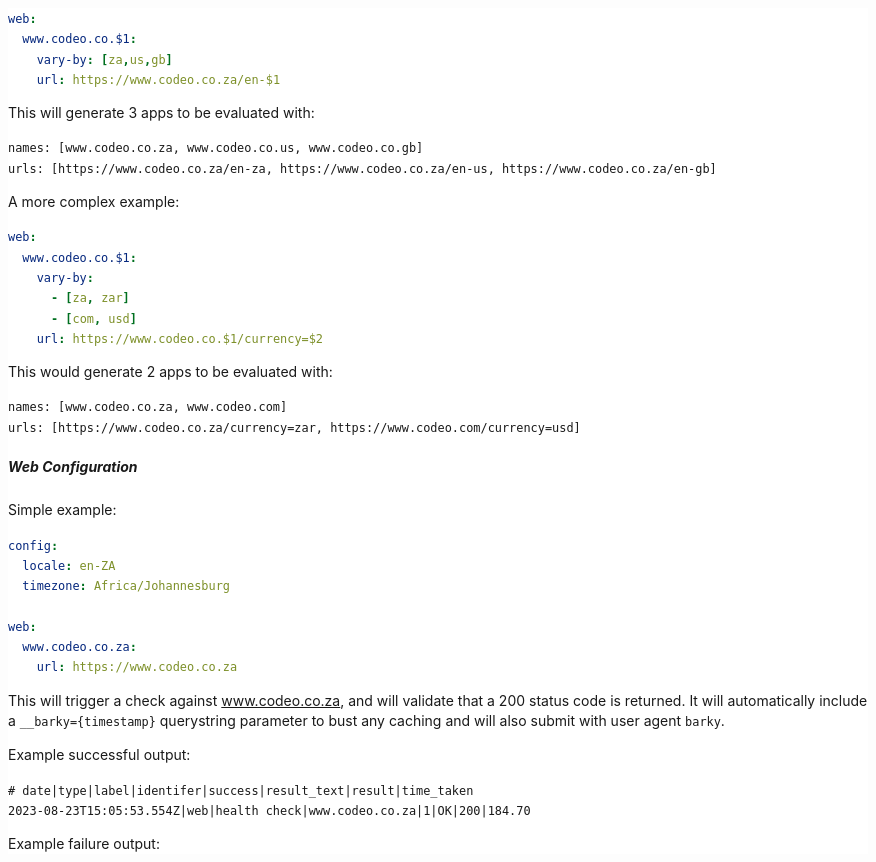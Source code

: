 ```yaml
web:
  www.codeo.co.$1:
    vary-by: [za,us,gb]
    url: https://www.codeo.co.za/en-$1 
```

This will generate 3 apps to be evaluated with:

```
names: [www.codeo.co.za, www.codeo.co.us, www.codeo.co.gb]
urls: [https://www.codeo.co.za/en-za, https://www.codeo.co.za/en-us, https://www.codeo.co.za/en-gb]
```

A more complex example:

```yaml
web:
  www.codeo.co.$1:
    vary-by: 
      - [za, zar]
      - [com, usd]
    url: https://www.codeo.co.$1/currency=$2
```

This would generate 2 apps to be evaluated with:

```
names: [www.codeo.co.za, www.codeo.com]
urls: [https://www.codeo.co.za/currency=zar, https://www.codeo.com/currency=usd]
```


##### Web Configuration

Simple example:

```yaml
config:
  locale: en-ZA
  timezone: Africa/Johannesburg

web:
  www.codeo.co.za:
    url: https://www.codeo.co.za
```

This will trigger a check against www.codeo.co.za, and will validate that a 200 status code is returned. It will automatically include a `__barky={timestamp}` querystring parameter to bust any caching and will also submit with user agent `barky`.

Example successful output:

```
# date|type|label|identifer|success|result_text|result|time_taken
2023-08-23T15:05:53.554Z|web|health check|www.codeo.co.za|1|OK|200|184.70
```

Example failure output:
